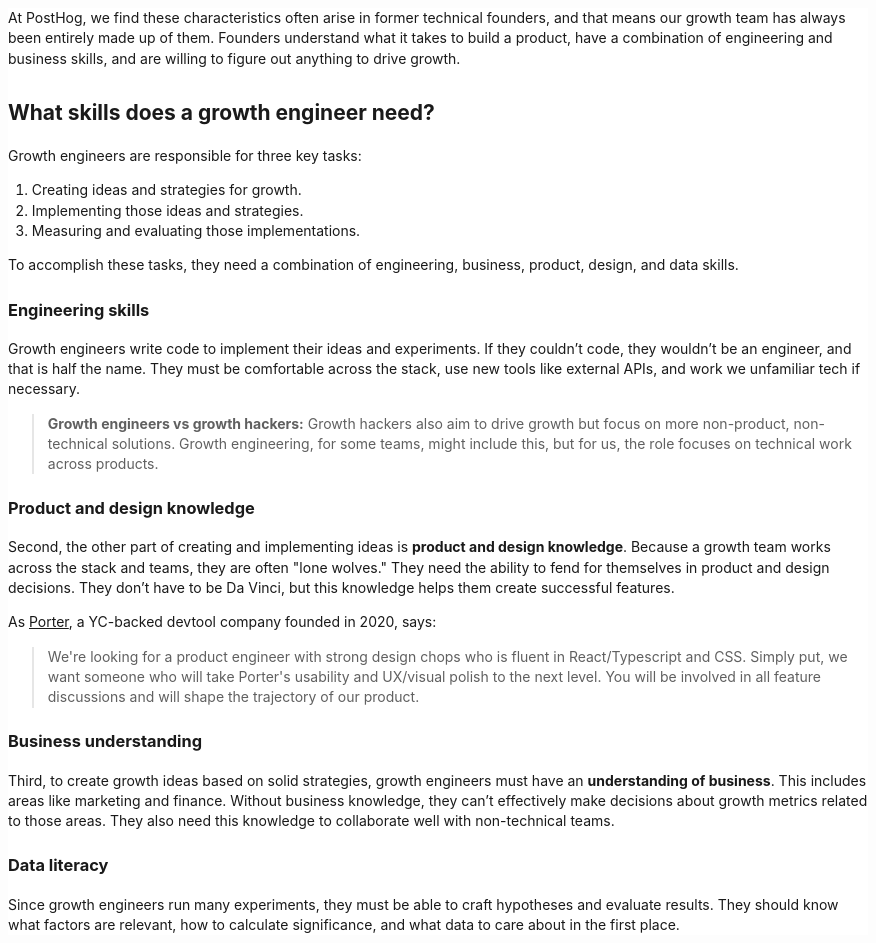 At PostHog, we find these characteristics often arise in former technical founders, and that means our growth team has always been entirely made up of them. Founders understand what it takes to build a product, have a combination of engineering and business skills, and are willing to figure out anything to drive growth.

## What skills does a growth engineer need?

Growth engineers are responsible for three key tasks:

1. Creating ideas and strategies for growth.
2. Implementing those ideas and strategies.
3. Measuring and evaluating those implementations.

To accomplish these tasks, they need a combination of engineering, business, product, design, and data skills.

### Engineering skills

Growth engineers write code to implement their ideas and experiments. If they couldn’t code, they wouldn’t be an engineer, and that is half the name. They must be comfortable across the stack, use new tools like external APIs, and work we unfamiliar tech if necessary.

> **Growth engineers vs growth hackers:** Growth hackers also aim to drive growth but focus on more non-product, non-technical solutions. Growth engineering, for some teams, might include this, but for us, the role focuses on technical work across products.

### Product and design knowledge

Second, the other part of creating and implementing ideas is **product and design knowledge**. Because a growth team works across the stack and teams, they are often "lone wolves." They need the ability to fend for themselves in product and design decisions. They don’t have to be Da Vinci, but this knowledge helps them create successful features.

As [Porter](https://www.workatastartup.com/jobs/46166), a YC-backed devtool company founded in 2020, says:

> We're looking for a product engineer with strong design chops who is fluent in React/Typescript and CSS. Simply put, we want someone who will take Porter's usability and UX/visual polish to the next level. You will be involved in all feature discussions and will shape the trajectory of our product.

### Business understanding

Third, to create growth ideas based on solid strategies, growth engineers must have an **understanding of business**. This includes areas like marketing and finance. Without business knowledge, they can’t effectively make decisions about growth metrics related to those areas. They also need this knowledge to collaborate well with non-technical teams.

### Data literacy

Since growth engineers run many experiments, they must be able to craft hypotheses and evaluate results. They should know what factors are relevant, how to calculate significance, and what data to care about in the first place.
